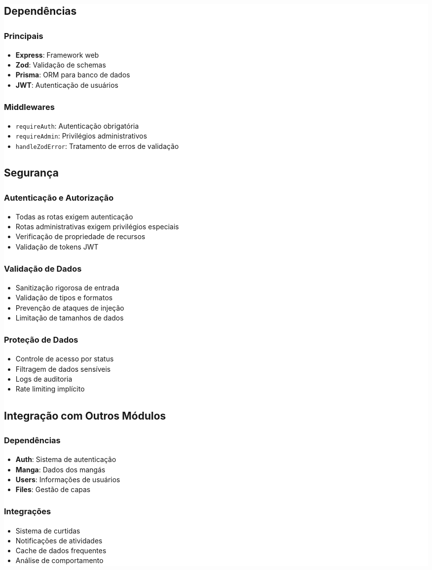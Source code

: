 ## Dependências

### Principais
- **Express**: Framework web
- **Zod**: Validação de schemas
- **Prisma**: ORM para banco de dados
- **JWT**: Autenticação de usuários

### Middlewares
- `requireAuth`: Autenticação obrigatória
- `requireAdmin`: Privilégios administrativos
- `handleZodError`: Tratamento de erros de validação

## Segurança

### Autenticação e Autorização
- Todas as rotas exigem autenticação
- Rotas administrativas exigem privilégios especiais
- Verificação de propriedade de recursos
- Validação de tokens JWT

### Validação de Dados
- Sanitização rigorosa de entrada
- Validação de tipos e formatos
- Prevenção de ataques de injeção
- Limitação de tamanhos de dados

### Proteção de Dados
- Controle de acesso por status
- Filtragem de dados sensíveis
- Logs de auditoria
- Rate limiting implícito

## Integração com Outros Módulos

### Dependências
- **Auth**: Sistema de autenticação
- **Manga**: Dados dos mangás
- **Users**: Informações de usuários
- **Files**: Gestão de capas

### Integrações
- Sistema de curtidas
- Notificações de atividades
- Cache de dados frequentes
- Análise de comportamento
